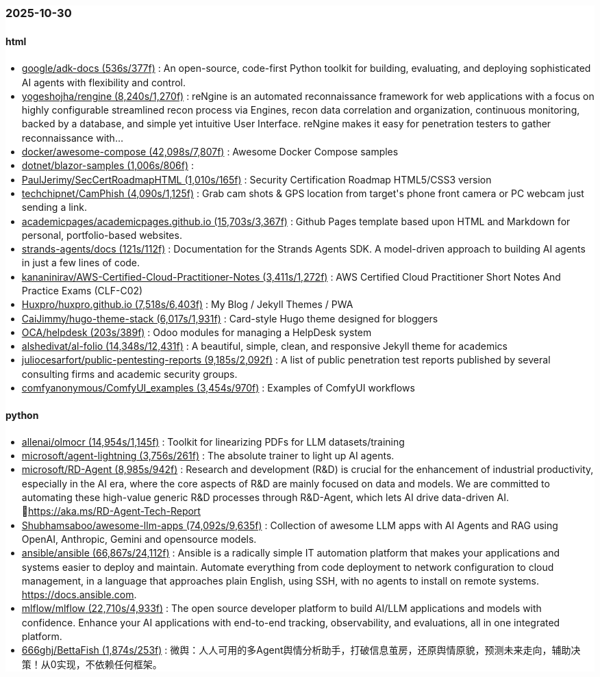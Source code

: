 ### 2025-10-30

#### html
* [google/adk-docs (536s/377f)](https://github.com/google/adk-docs) : An open-source, code-first Python toolkit for building, evaluating, and deploying sophisticated AI agents with flexibility and control.
* [yogeshojha/rengine (8,240s/1,270f)](https://github.com/yogeshojha/rengine) : reNgine is an automated reconnaissance framework for web applications with a focus on highly configurable streamlined recon process via Engines, recon data correlation and organization, continuous monitoring, backed by a database, and simple yet intuitive User Interface. reNgine makes it easy for penetration testers to gather reconnaissance with…
* [docker/awesome-compose (42,098s/7,807f)](https://github.com/docker/awesome-compose) : Awesome Docker Compose samples
* [dotnet/blazor-samples (1,006s/806f)](https://github.com/dotnet/blazor-samples) : 
* [PaulJerimy/SecCertRoadmapHTML (1,010s/165f)](https://github.com/PaulJerimy/SecCertRoadmapHTML) : Security Certification Roadmap HTML5/CSS3 version
* [techchipnet/CamPhish (4,090s/1,125f)](https://github.com/techchipnet/CamPhish) : Grab cam shots & GPS location from target's phone front camera or PC webcam just sending a link.
* [academicpages/academicpages.github.io (15,703s/3,367f)](https://github.com/academicpages/academicpages.github.io) : Github Pages template based upon HTML and Markdown for personal, portfolio-based websites.
* [strands-agents/docs (121s/112f)](https://github.com/strands-agents/docs) : Documentation for the Strands Agents SDK. A model-driven approach to building AI agents in just a few lines of code.
* [kananinirav/AWS-Certified-Cloud-Practitioner-Notes (3,411s/1,272f)](https://github.com/kananinirav/AWS-Certified-Cloud-Practitioner-Notes) : AWS Certified Cloud Practitioner Short Notes And Practice Exams (CLF-C02)
* [Huxpro/huxpro.github.io (7,518s/6,403f)](https://github.com/Huxpro/huxpro.github.io) : My Blog / Jekyll Themes / PWA
* [CaiJimmy/hugo-theme-stack (6,017s/1,931f)](https://github.com/CaiJimmy/hugo-theme-stack) : Card-style Hugo theme designed for bloggers
* [OCA/helpdesk (203s/389f)](https://github.com/OCA/helpdesk) : Odoo modules for managing a HelpDesk system
* [alshedivat/al-folio (14,348s/12,431f)](https://github.com/alshedivat/al-folio) : A beautiful, simple, clean, and responsive Jekyll theme for academics
* [juliocesarfort/public-pentesting-reports (9,185s/2,092f)](https://github.com/juliocesarfort/public-pentesting-reports) : A list of public penetration test reports published by several consulting firms and academic security groups.
* [comfyanonymous/ComfyUI_examples (3,454s/970f)](https://github.com/comfyanonymous/ComfyUI_examples) : Examples of ComfyUI workflows

#### python
* [allenai/olmocr (14,954s/1,145f)](https://github.com/allenai/olmocr) : Toolkit for linearizing PDFs for LLM datasets/training
* [microsoft/agent-lightning (3,756s/261f)](https://github.com/microsoft/agent-lightning) : The absolute trainer to light up AI agents.
* [microsoft/RD-Agent (8,985s/942f)](https://github.com/microsoft/RD-Agent) : Research and development (R&D) is crucial for the enhancement of industrial productivity, especially in the AI era, where the core aspects of R&D are mainly focused on data and models. We are committed to automating these high-value generic R&D processes through R&D-Agent, which lets AI drive data-driven AI. 🔗https://aka.ms/RD-Agent-Tech-Report
* [Shubhamsaboo/awesome-llm-apps (74,092s/9,635f)](https://github.com/Shubhamsaboo/awesome-llm-apps) : Collection of awesome LLM apps with AI Agents and RAG using OpenAI, Anthropic, Gemini and opensource models.
* [ansible/ansible (66,867s/24,112f)](https://github.com/ansible/ansible) : Ansible is a radically simple IT automation platform that makes your applications and systems easier to deploy and maintain. Automate everything from code deployment to network configuration to cloud management, in a language that approaches plain English, using SSH, with no agents to install on remote systems. https://docs.ansible.com.
* [mlflow/mlflow (22,710s/4,933f)](https://github.com/mlflow/mlflow) : The open source developer platform to build AI/LLM applications and models with confidence. Enhance your AI applications with end-to-end tracking, observability, and evaluations, all in one integrated platform.
* [666ghj/BettaFish (1,874s/253f)](https://github.com/666ghj/BettaFish) : 微舆：人人可用的多Agent舆情分析助手，打破信息茧房，还原舆情原貌，预测未来走向，辅助决策！从0实现，不依赖任何框架。